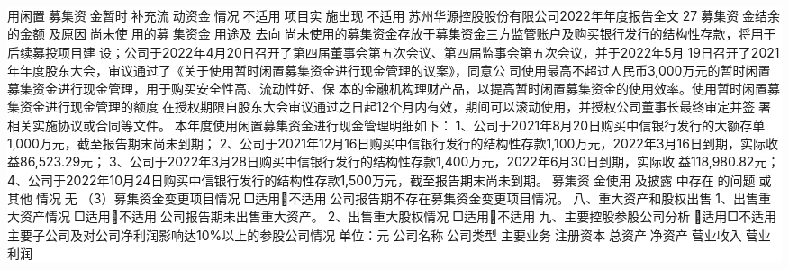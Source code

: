 用闲置
募集资
金暂时
补充流
动资金
情况
不适用
项目实
施出现
不适用
苏州华源控股股份有限公司2022年年度报告全文
27
募集资
金结余
的金额
及原因
尚未使
用的募
集资金
用途及
去向
尚未使用的募集资金存放于募集资金三方监管账户及购买银行发行的结构性存款，将用于后续募投项目建
设；公司于2022年4月20日召开了第四届董事会第五次会议、第四届监事会第五次会议，并于2022年5月
19日召开了2021年年度股东大会，审议通过了《关于使用暂时闲置募集资金进行现金管理的议案》，同意公
司使用最高不超过人民币3,000万元的暂时闲置募集资金进行现金管理，用于购买安全性高、流动性好、保
本的金融机构理财产品，以提高暂时闲置募集资金的使用效率。使用暂时闲置募集资金进行现金管理的额度
在授权期限自股东大会审议通过之日起12个月内有效，期间可以滚动使用，并授权公司董事长最终审定并签
署相关实施协议或合同等文件。
本年度使用闲置募集资金进行现金管理明细如下：
1、公司于2021年8月20日购买中信银行发行的大额存单1,000万元，截至报告期末尚未到期；
2、公司于2021年12月16日购买中信银行发行的结构性存款1,100万元，2022年3月16日到期，实际收
益86,523.29元；
3、公司于2022年3月28日购买中信银行发行的结构性存款1,400万元，2022年6月30日到期，实际收
益118,980.82元；
4、公司于2022年10月24日购买中信银行发行的结构性存款1,500万元，截至报告期末尚未到期。
募集资
金使用
及披露
中存在
的问题
或其他
情况
无
（3）募集资金变更项目情况
□适用不适用
公司报告期不存在募集资金变更项目情况。
八、重大资产和股权出售
1、出售重大资产情况
□适用不适用
公司报告期未出售重大资产。
2、出售重大股权情况
□适用不适用
九、主要控股参股公司分析
适用□不适用
主要子公司及对公司净利润影响达10%以上的参股公司情况
单位：元
公司名称
公司类型
主要业务
注册资本
总资产
净资产
营业收入
营业利润